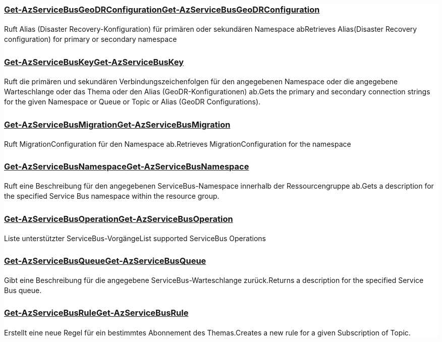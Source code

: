 ### [<span data-ttu-id="3f32a-109">Get-AzServiceBusGeoDRConfiguration</span><span class="sxs-lookup"><span data-stu-id="3f32a-109">Get-AzServiceBusGeoDRConfiguration</span></span>](Get-AzServiceBusGeoDRConfiguration.md)
<span data-ttu-id="3f32a-110">Ruft Alias (Disaster Recovery-Konfiguration) für primären oder sekundären Namespace ab</span><span class="sxs-lookup"><span data-stu-id="3f32a-110">Retrieves Alias(Disaster Recovery configuration) for primary or secondary namespace</span></span>

### [<span data-ttu-id="3f32a-111">Get-AzServiceBusKey</span><span class="sxs-lookup"><span data-stu-id="3f32a-111">Get-AzServiceBusKey</span></span>](Get-AzServiceBusKey.md)
<span data-ttu-id="3f32a-112">Ruft die primären und sekundären Verbindungszeichenfolgen für den angegebenen Namespace oder die angegebene Warteschlange oder das Thema oder den Alias (GeoDR-Konfigurationen) ab.</span><span class="sxs-lookup"><span data-stu-id="3f32a-112">Gets the primary and secondary connection strings for the given Namespace or Queue or Topic or Alias (GeoDR Configurations).</span></span>

### [<span data-ttu-id="3f32a-113">Get-AzServiceBusMigration</span><span class="sxs-lookup"><span data-stu-id="3f32a-113">Get-AzServiceBusMigration</span></span>](Get-AzServiceBusMigration.md)
<span data-ttu-id="3f32a-114">Ruft MigrationConfiguration für den Namespace ab.</span><span class="sxs-lookup"><span data-stu-id="3f32a-114">Retrieves MigrationConfiguration for the namespace</span></span>

### [<span data-ttu-id="3f32a-115">Get-AzServiceBusNamespace</span><span class="sxs-lookup"><span data-stu-id="3f32a-115">Get-AzServiceBusNamespace</span></span>](Get-AzServiceBusNamespace.md)
<span data-ttu-id="3f32a-116">Ruft eine Beschreibung für den angegebenen ServiceBus-Namespace innerhalb der Ressourcengruppe ab.</span><span class="sxs-lookup"><span data-stu-id="3f32a-116">Gets a description for the specified Service Bus namespace within the resource group.</span></span>

### [<span data-ttu-id="3f32a-117">Get-AzServiceBusOperation</span><span class="sxs-lookup"><span data-stu-id="3f32a-117">Get-AzServiceBusOperation</span></span>](Get-AzServiceBusOperation.md)
<span data-ttu-id="3f32a-118">Liste unterstützter ServiceBus-Vorgänge</span><span class="sxs-lookup"><span data-stu-id="3f32a-118">List supported ServiceBus Operations</span></span>

### [<span data-ttu-id="3f32a-119">Get-AzServiceBusQueue</span><span class="sxs-lookup"><span data-stu-id="3f32a-119">Get-AzServiceBusQueue</span></span>](Get-AzServiceBusQueue.md)
<span data-ttu-id="3f32a-120">Gibt eine Beschreibung für die angegebene ServiceBus-Warteschlange zurück.</span><span class="sxs-lookup"><span data-stu-id="3f32a-120">Returns a description for the specified Service Bus queue.</span></span>

### [<span data-ttu-id="3f32a-121">Get-AzServiceBusRule</span><span class="sxs-lookup"><span data-stu-id="3f32a-121">Get-AzServiceBusRule</span></span>](Get-AzServiceBusRule.md)
<span data-ttu-id="3f32a-122">Erstellt eine neue Regel für ein bestimmtes Abonnement des Themas.</span><span class="sxs-lookup"><span data-stu-id="3f32a-122">Creates a new rule for a given Subscription of Topic.</span></span> 
